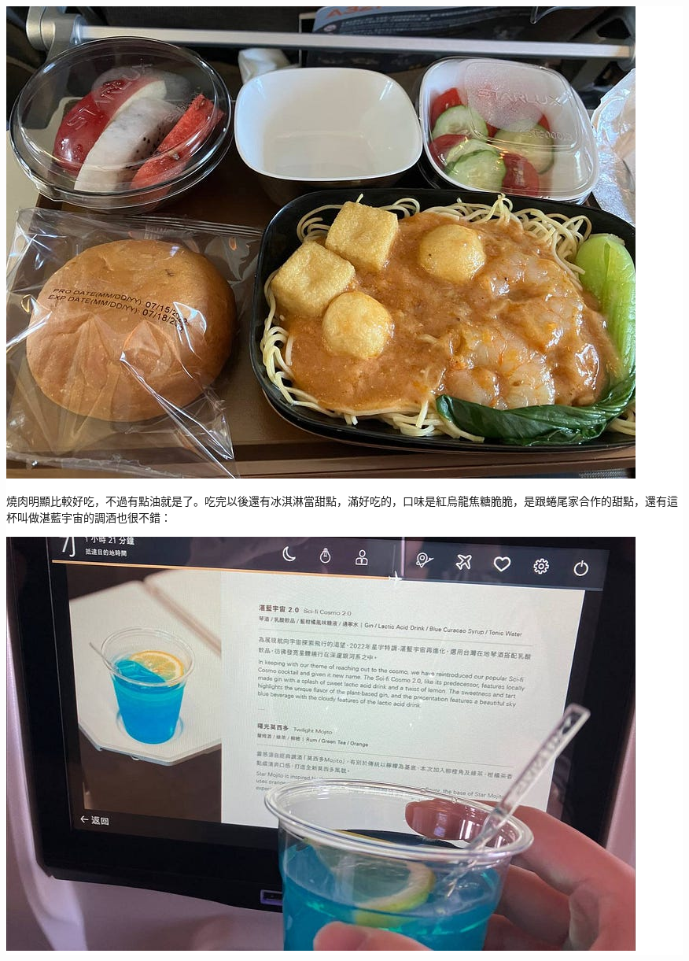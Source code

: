 ![](/img/2022-07-tpe-sin-travel-92e5363560c1/1__A__mjHndKmMRNdLGbDLfSrw.jpeg)

燒肉明顯比較好吃，不過有點油就是了。吃完以後還有冰淇淋當甜點，滿好吃的，口味是紅烏龍焦糖脆脆，是跟蜷尾家合作的甜點，還有這杯叫做湛藍宇宙的調酒也很不錯：

![](/img/2022-07-tpe-sin-travel-92e5363560c1/1__xBmGhlu__MhCdVgwVvjezhA.jpeg)
